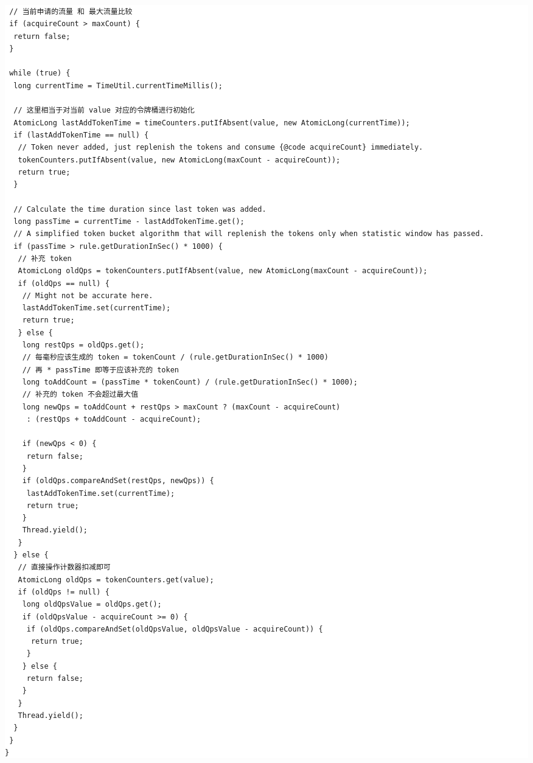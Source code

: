 ```
 // 当前申请的流量 和 最大流量比较
 if (acquireCount > maxCount) {
  return false;
 }

 while (true) {
  long currentTime = TimeUtil.currentTimeMillis();
  
  // 这里相当于对当前 value 对应的令牌桶进行初始化
  AtomicLong lastAddTokenTime = timeCounters.putIfAbsent(value, new AtomicLong(currentTime));
  if (lastAddTokenTime == null) {
   // Token never added, just replenish the tokens and consume {@code acquireCount} immediately.
   tokenCounters.putIfAbsent(value, new AtomicLong(maxCount - acquireCount));
   return true;
  }

  // Calculate the time duration since last token was added.
  long passTime = currentTime - lastAddTokenTime.get();
  // A simplified token bucket algorithm that will replenish the tokens only when statistic window has passed.
  if (passTime > rule.getDurationInSec() * 1000) {
   // 补充 token
   AtomicLong oldQps = tokenCounters.putIfAbsent(value, new AtomicLong(maxCount - acquireCount));
   if (oldQps == null) {
    // Might not be accurate here.
    lastAddTokenTime.set(currentTime);
    return true;
   } else {
    long restQps = oldQps.get();
    // 每毫秒应该生成的 token = tokenCount / (rule.getDurationInSec() * 1000)
    // 再 * passTime 即等于应该补充的 token
    long toAddCount = (passTime * tokenCount) / (rule.getDurationInSec() * 1000);
    // 补充的 token 不会超过最大值
    long newQps = toAddCount + restQps > maxCount ? (maxCount - acquireCount)
     : (restQps + toAddCount - acquireCount);

    if (newQps < 0) {
     return false;
    }
    if (oldQps.compareAndSet(restQps, newQps)) {
     lastAddTokenTime.set(currentTime);
     return true;
    }
    Thread.yield();
   }
  } else {
   // 直接操作计数器扣减即可
   AtomicLong oldQps = tokenCounters.get(value);
   if (oldQps != null) {
    long oldQpsValue = oldQps.get();
    if (oldQpsValue - acquireCount >= 0) {
     if (oldQps.compareAndSet(oldQpsValue, oldQpsValue - acquireCount)) {
      return true;
     }
    } else {
     return false;
    }
   }
   Thread.yield();
  }
 }
}
```